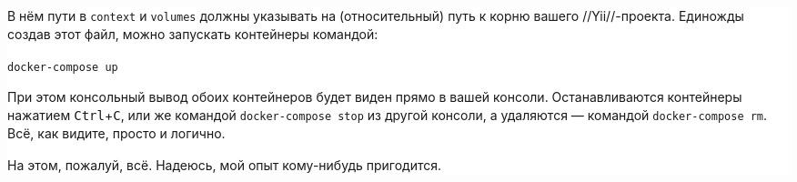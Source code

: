 
В нём пути в `context` и `volumes` должны указывать на (относительный) путь к корню вашего //Yii//-проекта. Единожды создав этот файл, можно запускать контейнеры командой:

```bash
docker-compose up
```

При этом консольный вывод обоих контейнеров будет виден прямо в вашей консоли. Останавливаются контейнеры нажатием <kbd>Ctrl</kbd>+<kbd>C</kbd>, или же командой `docker-compose stop` из другой консоли, а удаляются — командой `docker-compose rm`. Всё, как видите, просто и логично.

На этом, пожалуй, всё. Надеюсь, мой опыт кому-нибудь пригодится.
